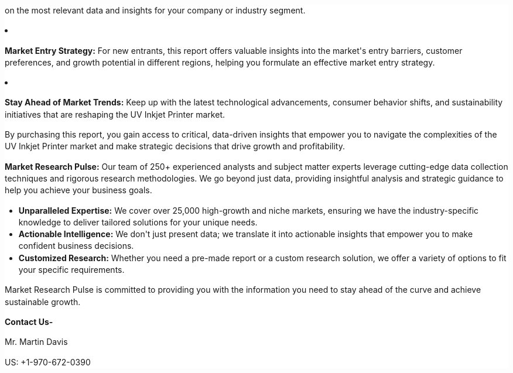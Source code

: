 on the most relevant data and insights for your company or industry segment.</p></li><li><p><strong>Market Entry Strategy:</strong> For new entrants, this report offers valuable insights into the market's entry barriers, customer preferences, and growth potential in different regions, helping you formulate an effective market entry strategy.</p></li><li><p><strong>Stay Ahead of Market Trends:</strong> Keep up with the latest technological advancements, consumer behavior shifts, and sustainability initiatives that are reshaping the UV Inkjet Printer market.</p></li></ol><p>By purchasing this report, you gain access to critical, data-driven insights that empower you to navigate the complexities of the UV Inkjet Printer market and make strategic decisions that drive growth and profitability.</p><p><strong>Market Research Pulse:</strong>&nbsp;Our team of 250+ experienced analysts and subject matter experts leverage cutting-edge data collection techniques and rigorous research methodologies. We go beyond just data, providing insightful analysis and strategic guidance to help you achieve your business goals.</p><ul><li><strong>Unparalleled Expertise:</strong>&nbsp;We cover over 25,000 high-growth and niche markets, ensuring we have the industry-specific knowledge to deliver tailored solutions for your unique needs.</li><li><strong>Actionable Intelligence:</strong>&nbsp;We don't just present data; we translate it into actionable insights that empower you to make confident business decisions.</li><li><strong>Customized Research:</strong>&nbsp;Whether you need a pre-made report or a custom research solution, we offer a variety of options to fit your specific requirements.</li></ul><p>Market Research Pulse is committed to providing you with the information you need to stay ahead of the curve and achieve sustainable growth.</p><p><strong>Contact Us-</strong></p><p>Mr. Martin Davis</p><p>US: +1-970-672-0390</p>
